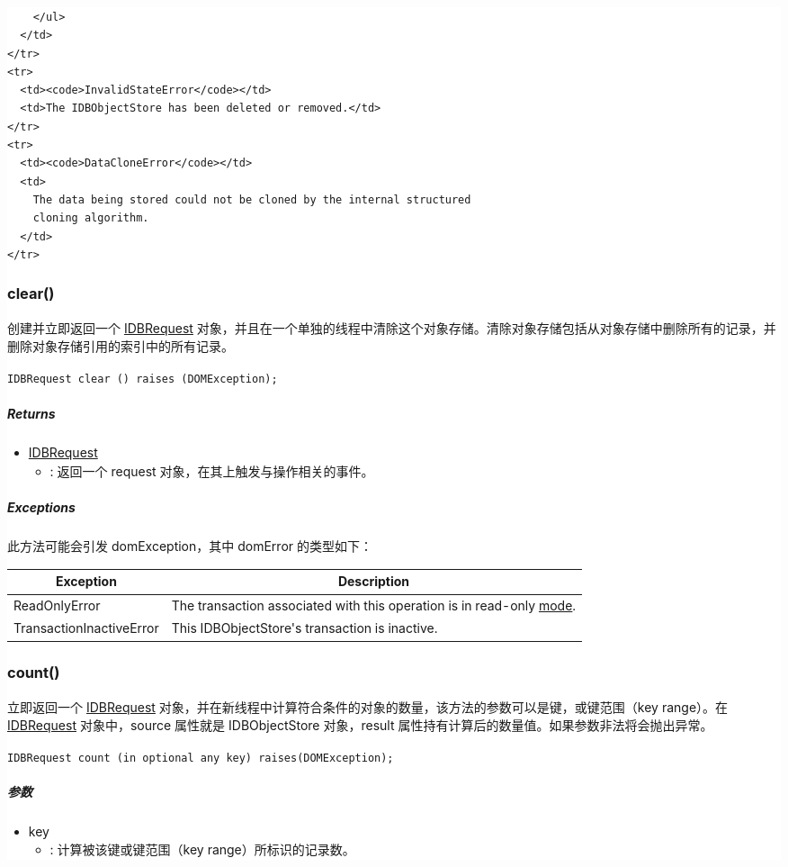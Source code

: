         </ul>
      </td>
    </tr>
    <tr>
      <td><code>InvalidStateError</code></td>
      <td>The IDBObjectStore has been deleted or removed.</td>
    </tr>
    <tr>
      <td><code>DataCloneError</code></td>
      <td>
        The data being stored could not be cloned by the internal structured
        cloning algorithm.
      </td>
    </tr>
  </tbody>
</table>

### clear()

创建并立即返回一个 [IDBRequest](/en/IndexedDB/IDBRequest) 对象，并且在一个单独的线程中清除这个对象存储。清除对象存储包括从对象存储中删除所有的记录，并删除对象存储引用的索引中的所有记录。

```
IDBRequest clear () raises (DOMException);
```

##### Returns

- [IDBRequest](/en/IndexedDB/IDBRequest)
  - : 返回一个 request 对象，在其上触发与操作相关的事件。

##### Exceptions

此方法可能会引发 domException，其中 domError 的类型如下：

| Exception                | Description                                                                                                                 |
| ------------------------ | --------------------------------------------------------------------------------------------------------------------------- |
| ReadOnlyError            | The transaction associated with this operation is in read-only [mode](/zh-CN/docs/IndexedDB/IDBTransaction#mode_constants). |
| TransactionInactiveError | This IDBObjectStore's transaction is inactive.                                                                              |

### count()

立即返回一个 [IDBRequest](/en/IndexedDB/IDBRequest) 对象，并在新线程中计算符合条件的对象的数量，该方法的参数可以是键，或键范围（key range）。在 [IDBRequest](/en/IndexedDB/IDBRequest) 对象中，source 属性就是 IDBObjectStore 对象，result 属性持有计算后的数量值。如果参数非法将会抛出异常。

```
IDBRequest count (in optional any key) raises(DOMException);
```

##### 参数

- key
  - : 计算被该键或键范围（key range）所标识的记录数。
